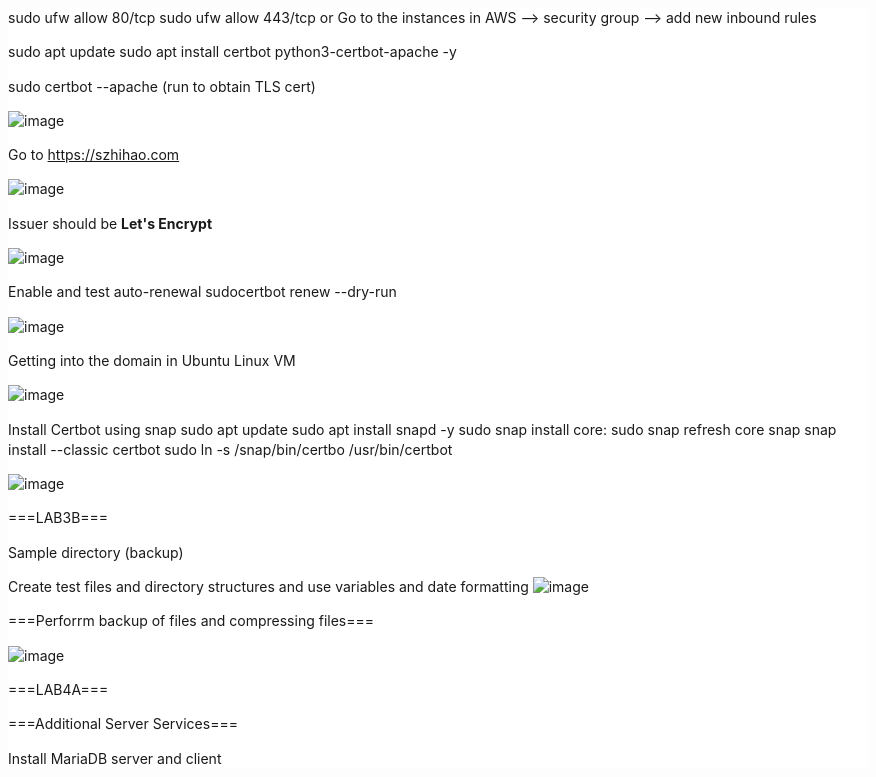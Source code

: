 sudo ufw allow 80/tcp
sudo ufw allow 443/tcp
or
Go to the instances in AWS --> security group --> add new inbound rules

sudo apt update
sudo apt install certbot python3-certbot-apache -y

sudo certbot --apache (run to obtain TLS cert)

<img width="749" height="254" alt="image" src="https://github.com/user-attachments/assets/2ed24170-6e8c-4e07-82eb-9bced7ec4626" />

Go to https://szhihao.com

<img width="808" height="467" alt="image" src="https://github.com/user-attachments/assets/190c8d82-1192-4dde-8b54-f09da4910fef" />

Issuer should be **Let's Encrypt**

<img width="600" height="419" alt="image" src="https://github.com/user-attachments/assets/fde37775-cc92-4db0-8744-c3f571e8ff02" />

Enable and test auto-renewal
sudocertbot renew --dry-run

<img width="601" height="193" alt="image" src="https://github.com/user-attachments/assets/d2d4d4ab-d1b8-4e68-b2f8-3ba1b3535843" />


Getting into the domain in Ubuntu Linux VM

<img width="688" height="427" alt="image" src="https://github.com/user-attachments/assets/a09e9edb-90ec-4088-9eda-55be9d5d6f03" />

Install Certbot using snap
sudo apt update
sudo apt install snapd -y
sudo snap install core: sudo snap refresh core
snap snap install --classic certbot
sudo ln -s /snap/bin/certbo /usr/bin/certbot

<img width="371" height="319" alt="image" src="https://github.com/user-attachments/assets/d1fb33ca-c8b3-4a53-8582-9d94f2e5d617" />


===LAB3B===

Sample directory (backup)

Create test files and directory structures and use variables and date formatting
<img width="628" height="191" alt="image" src="https://github.com/user-attachments/assets/075d5877-4074-4cfa-84cf-83e1727ec81c" />


===Perforrm backup of files and compressing files===

<img width="409" height="242" alt="image" src="https://github.com/user-attachments/assets/26ecde8d-d21b-44ff-be62-050b5463a7c4" />


===LAB4A===

===Additional Server Services===

Install MariaDB server and client
